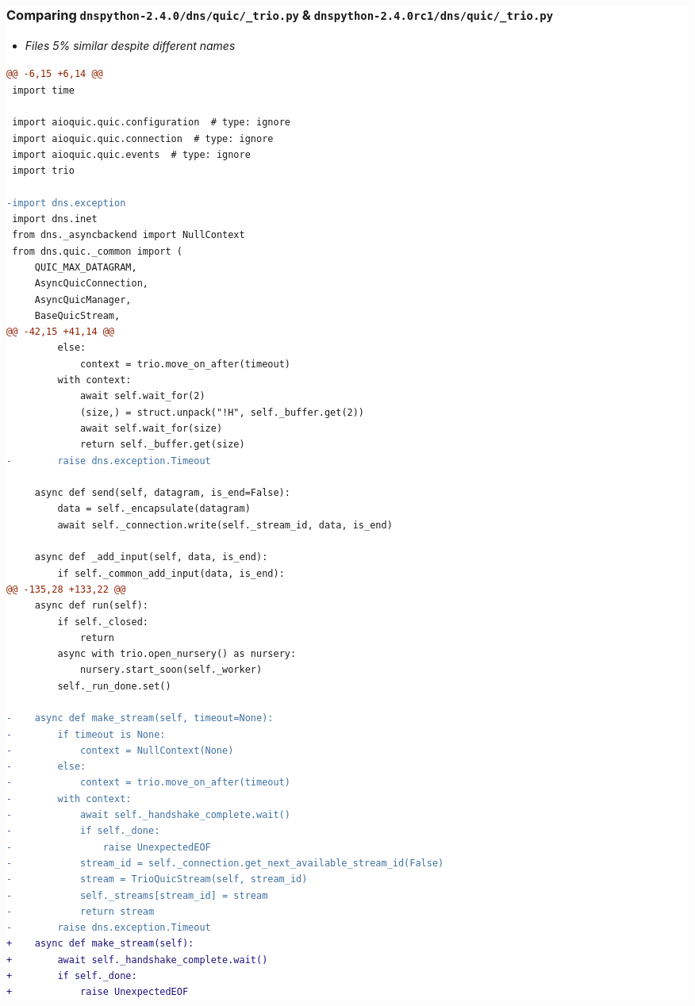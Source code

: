 ### Comparing `dnspython-2.4.0/dns/quic/_trio.py` & `dnspython-2.4.0rc1/dns/quic/_trio.py`

 * *Files 5% similar despite different names*

```diff
@@ -6,15 +6,14 @@
 import time
 
 import aioquic.quic.configuration  # type: ignore
 import aioquic.quic.connection  # type: ignore
 import aioquic.quic.events  # type: ignore
 import trio
 
-import dns.exception
 import dns.inet
 from dns._asyncbackend import NullContext
 from dns.quic._common import (
     QUIC_MAX_DATAGRAM,
     AsyncQuicConnection,
     AsyncQuicManager,
     BaseQuicStream,
@@ -42,15 +41,14 @@
         else:
             context = trio.move_on_after(timeout)
         with context:
             await self.wait_for(2)
             (size,) = struct.unpack("!H", self._buffer.get(2))
             await self.wait_for(size)
             return self._buffer.get(size)
-        raise dns.exception.Timeout
 
     async def send(self, datagram, is_end=False):
         data = self._encapsulate(datagram)
         await self._connection.write(self._stream_id, data, is_end)
 
     async def _add_input(self, data, is_end):
         if self._common_add_input(data, is_end):
@@ -135,28 +133,22 @@
     async def run(self):
         if self._closed:
             return
         async with trio.open_nursery() as nursery:
             nursery.start_soon(self._worker)
         self._run_done.set()
 
-    async def make_stream(self, timeout=None):
-        if timeout is None:
-            context = NullContext(None)
-        else:
-            context = trio.move_on_after(timeout)
-        with context:
-            await self._handshake_complete.wait()
-            if self._done:
-                raise UnexpectedEOF
-            stream_id = self._connection.get_next_available_stream_id(False)
-            stream = TrioQuicStream(self, stream_id)
-            self._streams[stream_id] = stream
-            return stream
-        raise dns.exception.Timeout
+    async def make_stream(self):
+        await self._handshake_complete.wait()
+        if self._done:
+            raise UnexpectedEOF
```